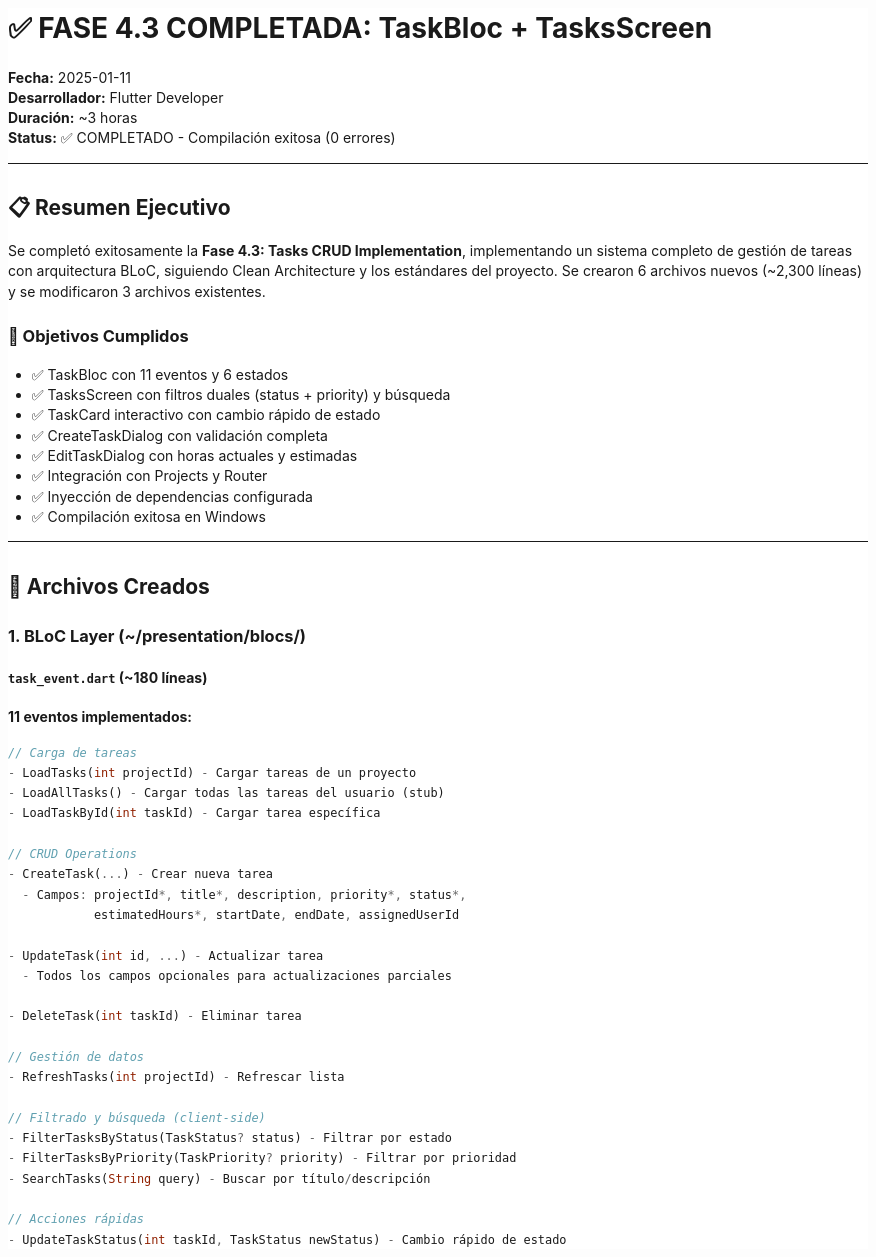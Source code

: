 # ✅ FASE 4.3 COMPLETADA: TaskBloc + TasksScreen

**Fecha:** 2025-01-11  
**Desarrollador:** Flutter Developer  
**Duración:** ~3 horas  
**Status:** ✅ COMPLETADO - Compilación exitosa (0 errores)

---

## 📋 Resumen Ejecutivo

Se completó exitosamente la **Fase 4.3: Tasks CRUD Implementation**, implementando un sistema completo de gestión de tareas con arquitectura BLoC, siguiendo Clean Architecture y los estándares del proyecto. Se crearon 6 archivos nuevos (~2,300 líneas) y se modificaron 3 archivos existentes.

### 🎯 Objetivos Cumplidos

- ✅ TaskBloc con 11 eventos y 6 estados
- ✅ TasksScreen con filtros duales (status + priority) y búsqueda
- ✅ TaskCard interactivo con cambio rápido de estado
- ✅ CreateTaskDialog con validación completa
- ✅ EditTaskDialog con horas actuales y estimadas
- ✅ Integración con Projects y Router
- ✅ Inyección de dependencias configurada
- ✅ Compilación exitosa en Windows

---

## 📂 Archivos Creados

### 1. BLoC Layer (~/presentation/blocs/)

#### `task_event.dart` (~180 líneas)

**11 eventos implementados:**

```dart
// Carga de tareas
- LoadTasks(int projectId) - Cargar tareas de un proyecto
- LoadAllTasks() - Cargar todas las tareas del usuario (stub)
- LoadTaskById(int taskId) - Cargar tarea específica

// CRUD Operations
- CreateTask(...) - Crear nueva tarea
  - Campos: projectId*, title*, description, priority*, status*,
            estimatedHours*, startDate, endDate, assignedUserId

- UpdateTask(int id, ...) - Actualizar tarea
  - Todos los campos opcionales para actualizaciones parciales

- DeleteTask(int taskId) - Eliminar tarea

// Gestión de datos
- RefreshTasks(int projectId) - Refrescar lista

// Filtrado y búsqueda (client-side)
- FilterTasksByStatus(TaskStatus? status) - Filtrar por estado
- FilterTasksByPriority(TaskPriority? priority) - Filtrar por prioridad
- SearchTasks(String query) - Buscar por título/descripción

// Acciones rápidas
- UpdateTaskStatus(int taskId, TaskStatus newStatus) - Cambio rápido de estado
```
